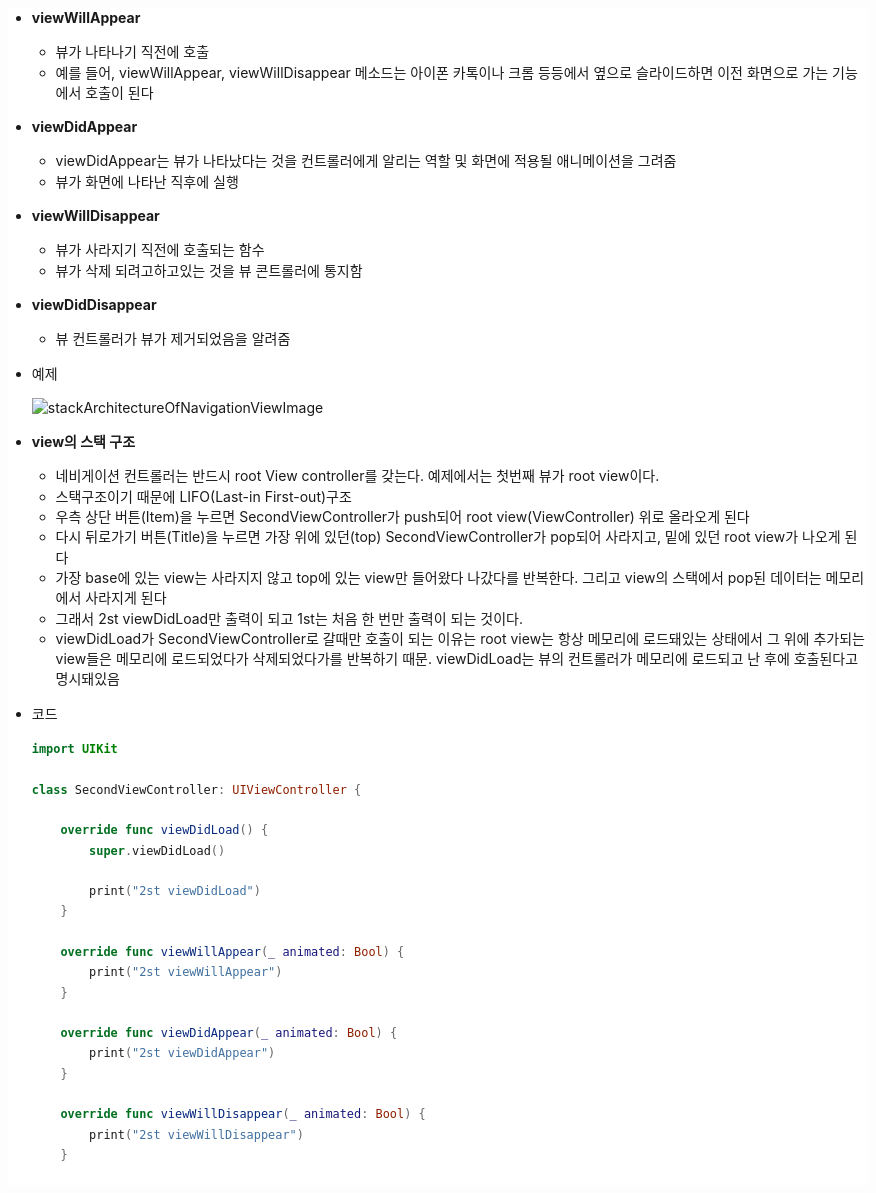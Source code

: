   - **viewWillAppear**

    - 뷰가 나타나기 직전에 호출
    - 예를 들어, viewWillAppear, viewWillDisappear 메소드는 아이폰 카톡이나 크롬 등등에서 옆으로 슬라이드하면 이전 화면으로 가는 기능에서 호출이 된다

  - **viewDidAppear**

    - viewDidAppear는 뷰가 나타났다는 것을 컨트롤러에게 알리는 역할 및 화면에 적용될 애니메이션을 그려줌
    - 뷰가 화면에 나타난 직후에 실행

  - **viewWillDisappear**

    - 뷰가 사라지기 직전에 호출되는 함수
    - 뷰가 삭제 되려고하고있는 것을 뷰 콘트롤러에 통지함

  - **viewDidDisappear**

    - 뷰 컨트롤러가 뷰가 제거되었음을 알려줌

  - 예제

    ![stackArchitectureOfNavigationViewImage](https://docs-assets.developer.apple.com/published/83ef757907/NavigationViews_2x_e69e98a2-aaac-477e-9e33-92e633e29cc7.png)

  - **view의 스택 구조**

    - 네비게이션 컨트롤러는 반드시 root View controller를 갖는다. 예제에서는 첫번째 뷰가 root view이다.
    - 스택구조이기 때문에 LIFO(Last-in First-out)구조
    - 우측 상단 버튼(Item)을 누르면 SecondViewController가 push되어 root view(ViewController) 위로 올라오게 된다
    - 다시 뒤로가기 버튼(Title)을 누르면 가장 위에 있던(top) SecondViewController가 pop되어 사라지고, 밑에 있던 root view가 나오게 된다
    - 가장 base에 있는 view는 사라지지 않고 top에 있는 view만 들어왔다 나갔다를 반복한다. 그리고 view의 스택에서 pop된 데이터는 메모리에서 사라지게 된다
    - 그래서 2st viewDidLoad만 출력이 되고 1st는 처음 한 번만 출력이 되는 것이다.
    - viewDidLoad가 SecondViewController로 갈때만 호출이 되는 이유는 root view는 항상 메모리에 로드돼있는 상태에서 그 위에 추가되는 view들은 메모리에 로드되었다가 삭제되었다가를 반복하기 때문. viewDidLoad는 뷰의 컨트롤러가 메모리에 로드되고 난 후에 호출된다고 명시돼있음

  - 코드

    ```swift
    import UIKit
    
    class SecondViewController: UIViewController {
    
        override func viewDidLoad() {
            super.viewDidLoad()
    
            print("2st viewDidLoad")
        }
        
        override func viewWillAppear(_ animated: Bool) {
            print("2st viewWillAppear")
        }
        
        override func viewDidAppear(_ animated: Bool) {
            print("2st viewDidAppear")
        }
        
        override func viewWillDisappear(_ animated: Bool) {
            print("2st viewWillDisappear")
        }
        